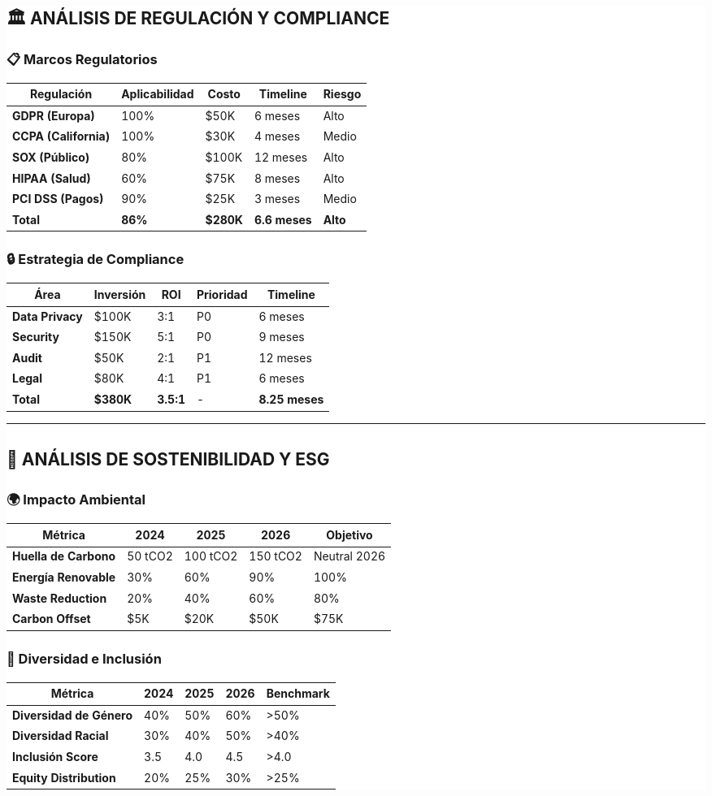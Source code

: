 
## 🏛️ ANÁLISIS DE REGULACIÓN Y COMPLIANCE

### 📋 Marcos Regulatorios

| **Regulación** | **Aplicabilidad** | **Costo** | **Timeline** | **Riesgo** |
|----------------|-------------------|-----------|--------------|------------|
| **GDPR (Europa)** | 100% | $50K | 6 meses | Alto |
| **CCPA (California)** | 100% | $30K | 4 meses | Medio |
| **SOX (Público)** | 80% | $100K | 12 meses | Alto |
| **HIPAA (Salud)** | 60% | $75K | 8 meses | Alto |
| **PCI DSS (Pagos)** | 90% | $25K | 3 meses | Medio |
| **Total** | **86%** | **$280K** | **6.6 meses** | **Alto** |

### 🔒 Estrategia de Compliance

| **Área** | **Inversión** | **ROI** | **Prioridad** | **Timeline** |
|----------|---------------|---------|---------------|--------------|
| **Data Privacy** | $100K | 3:1 | P0 | 6 meses |
| **Security** | $150K | 5:1 | P0 | 9 meses |
| **Audit** | $50K | 2:1 | P1 | 12 meses |
| **Legal** | $80K | 4:1 | P1 | 6 meses |
| **Total** | **$380K** | **3.5:1** | - | **8.25 meses** |

---

## 🌱 ANÁLISIS DE SOSTENIBILIDAD Y ESG

### 🌍 Impacto Ambiental

| **Métrica** | **2024** | **2025** | **2026** | **Objetivo** |
|-------------|----------|----------|----------|--------------|
| **Huella de Carbono** | 50 tCO2 | 100 tCO2 | 150 tCO2 | Neutral 2026 |
| **Energía Renovable** | 30% | 60% | 90% | 100% |
| **Waste Reduction** | 20% | 40% | 60% | 80% |
| **Carbon Offset** | $5K | $20K | $50K | $75K |

### 🤝 Diversidad e Inclusión

| **Métrica** | **2024** | **2025** | **2026** | **Benchmark** |
|-------------|----------|----------|----------|---------------|
| **Diversidad de Género** | 40% | 50% | 60% | >50% |
| **Diversidad Racial** | 30% | 40% | 50% | >40% |
| **Inclusión Score** | 3.5 | 4.0 | 4.5 | >4.0 |
| **Equity Distribution** | 20% | 25% | 30% | >25% |
